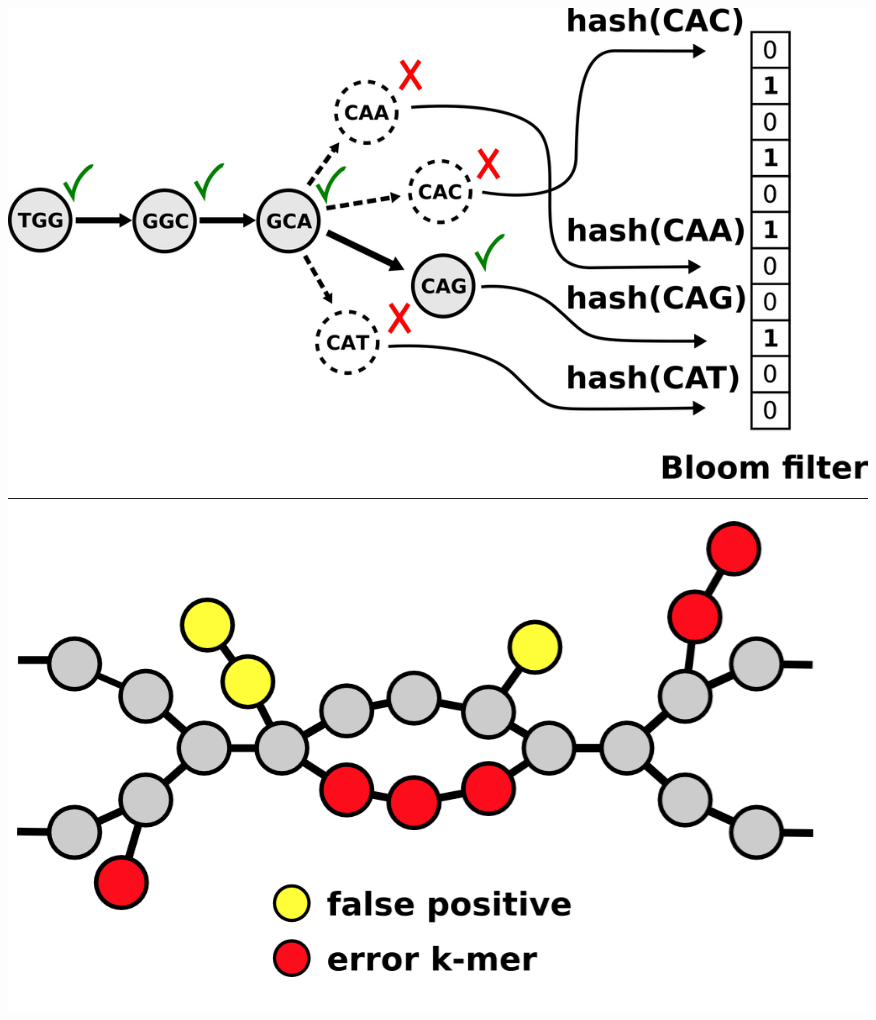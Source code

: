 ![Navigating a Bloom filter de Bruijn graph](images/abyss2-bloom-dbg-nav.png)

----------------------------------------

![Sequencing errors and Bloom filter false positives](images/abyss2-error-correction.png)
